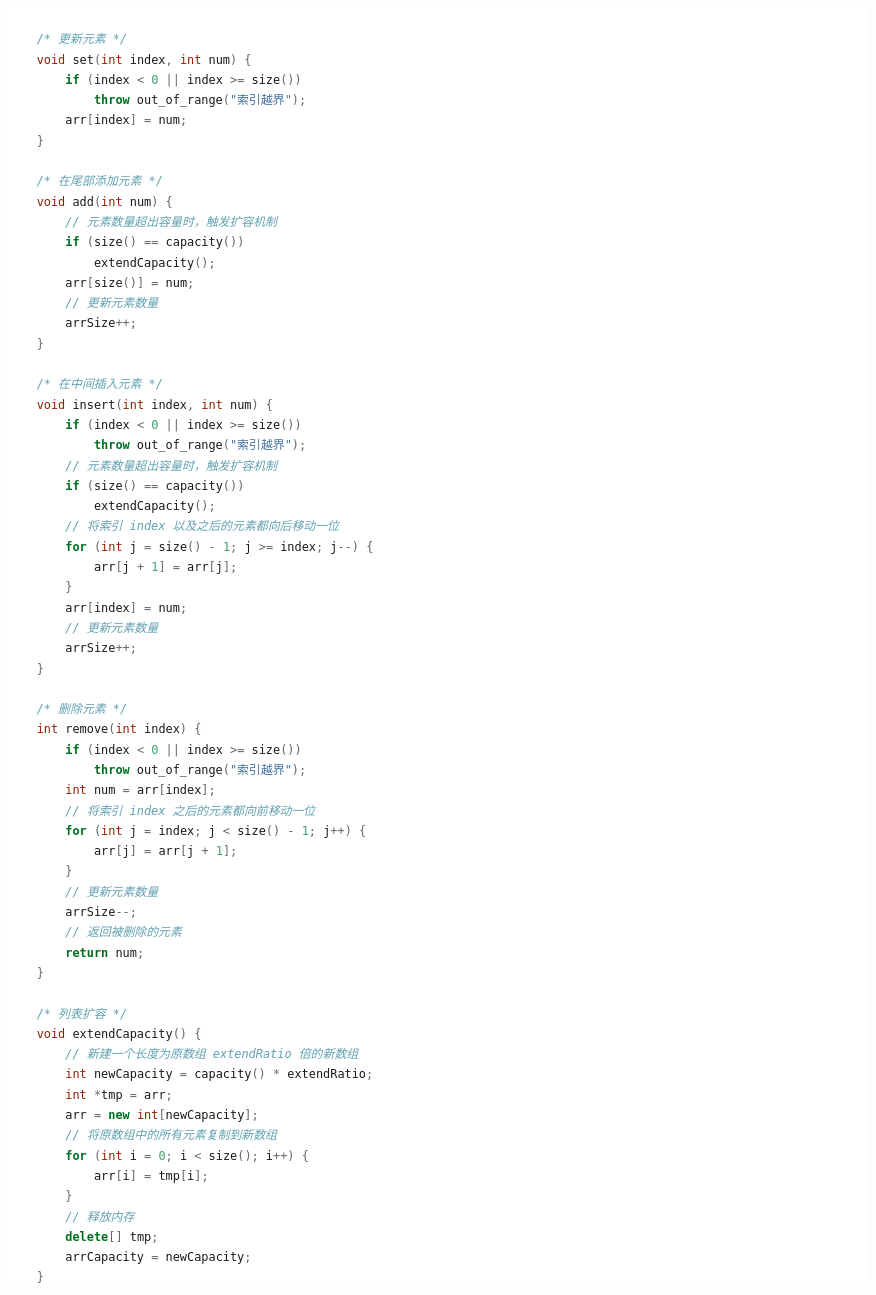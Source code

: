 ```cpp

    /* 更新元素 */
    void set(int index, int num) {
        if (index < 0 || index >= size())
            throw out_of_range("索引越界");
        arr[index] = num;
    }

    /* 在尾部添加元素 */
    void add(int num) {
        // 元素数量超出容量时，触发扩容机制
        if (size() == capacity())
            extendCapacity();
        arr[size()] = num;
        // 更新元素数量
        arrSize++;
    }

    /* 在中间插入元素 */
    void insert(int index, int num) {
        if (index < 0 || index >= size())
            throw out_of_range("索引越界");
        // 元素数量超出容量时，触发扩容机制
        if (size() == capacity())
            extendCapacity();
        // 将索引 index 以及之后的元素都向后移动一位
        for (int j = size() - 1; j >= index; j--) {
            arr[j + 1] = arr[j];
        }
        arr[index] = num;
        // 更新元素数量
        arrSize++;
    }

    /* 删除元素 */
    int remove(int index) {
        if (index < 0 || index >= size())
            throw out_of_range("索引越界");
        int num = arr[index];
        // 将索引 index 之后的元素都向前移动一位
        for (int j = index; j < size() - 1; j++) {
            arr[j] = arr[j + 1];
        }
        // 更新元素数量
        arrSize--;
        // 返回被删除的元素
        return num;
    }

    /* 列表扩容 */
    void extendCapacity() {
        // 新建一个长度为原数组 extendRatio 倍的新数组
        int newCapacity = capacity() * extendRatio;
        int *tmp = arr;
        arr = new int[newCapacity];
        // 将原数组中的所有元素复制到新数组
        for (int i = 0; i < size(); i++) {
            arr[i] = tmp[i];
        }
        // 释放内存
        delete[] tmp;
        arrCapacity = newCapacity;
    }
```